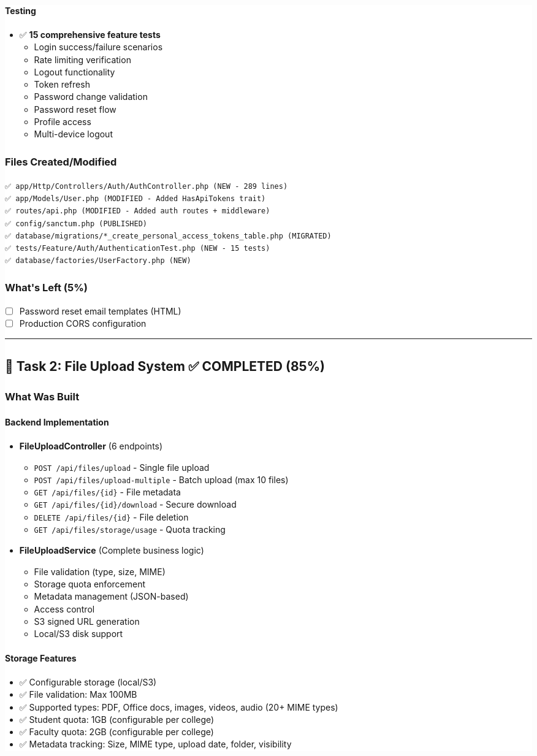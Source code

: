 #### Testing
- ✅ **15 comprehensive feature tests**
  - Login success/failure scenarios
  - Rate limiting verification
  - Logout functionality
  - Token refresh
  - Password change validation
  - Password reset flow
  - Profile access
  - Multi-device logout

### Files Created/Modified

```
✅ app/Http/Controllers/Auth/AuthController.php (NEW - 289 lines)
✅ app/Models/User.php (MODIFIED - Added HasApiTokens trait)
✅ routes/api.php (MODIFIED - Added auth routes + middleware)
✅ config/sanctum.php (PUBLISHED)
✅ database/migrations/*_create_personal_access_tokens_table.php (MIGRATED)
✅ tests/Feature/Auth/AuthenticationTest.php (NEW - 15 tests)
✅ database/factories/UserFactory.php (NEW)
```

### What's Left (5%)
- [ ] Password reset email templates (HTML)
- [ ] Production CORS configuration

---

## 📁 Task 2: File Upload System ✅ COMPLETED (85%)

### What Was Built

#### Backend Implementation
- **FileUploadController** (6 endpoints)
  - `POST /api/files/upload` - Single file upload
  - `POST /api/files/upload-multiple` - Batch upload (max 10 files)
  - `GET /api/files/{id}` - File metadata
  - `GET /api/files/{id}/download` - Secure download
  - `DELETE /api/files/{id}` - File deletion
  - `GET /api/files/storage/usage` - Quota tracking

- **FileUploadService** (Complete business logic)
  - File validation (type, size, MIME)
  - Storage quota enforcement
  - Metadata management (JSON-based)
  - Access control
  - S3 signed URL generation
  - Local/S3 disk support

#### Storage Features
- ✅ Configurable storage (local/S3)
- ✅ File validation: Max 100MB
- ✅ Supported types: PDF, Office docs, images, videos, audio (20+ MIME types)
- ✅ Student quota: 1GB (configurable per college)
- ✅ Faculty quota: 2GB (configurable per college)
- ✅ Metadata tracking: Size, MIME type, upload date, folder, visibility
